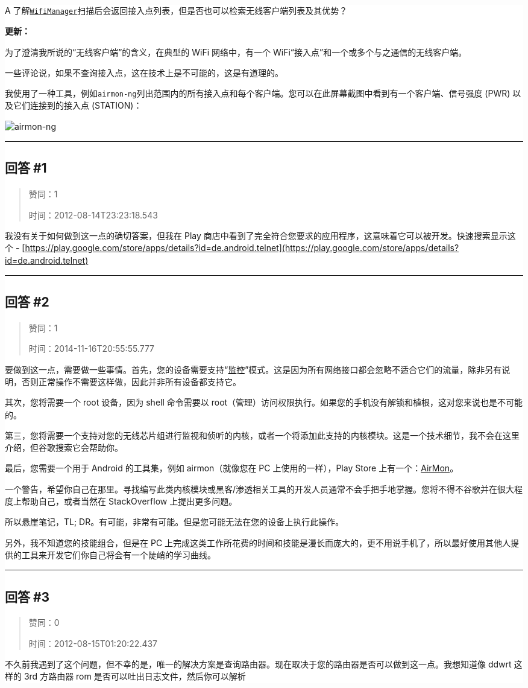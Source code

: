 A 了解[`WifiManager`](http://developer.android.com/reference/android/net/wifi/WifiManager.html)扫描后会返回接入点列表，但是否也可以检索无线客户端列表及其优势？

**更新：**

为了澄清我所说的“无线客户端”的含义，在典型的 WiFi 网络中，有一个 WiFi“接入点”和一个或多个与之通信的无线客户端。

一些评论说，如果不查询接入点，这在技术上是不可能的，这是有道理的。

我使用了一种工具，例如`airmon-ng`列出范围内的所有接入点和每个客户端。您可以在此屏幕截图中看到有一个客户端、信号强度 (PWR) 以及它们连接到的接入点 (STATION)：

![airmon-ng](../Images/1b2a9fe0f15f7518076375af60555e39.png)

* * *

## 回答 #1

> 赞同：1
> 
> 时间：2012-08-14T23:23:18.543

我没有关于如何做到这一点的确切答案，但我在 Play 商店中看到了完全符合您要求的应用程序，这意味着它可以被开发。快速搜索显示这个 - [https://play.google.com/store/apps/details?id=de.android.telnet](https://play.google.com/store/apps/details?id=de.android.telnet)

* * *

## 回答 #2

> 赞同：1
> 
> 时间：2014-11-16T20:55:55.777

要做到这一点，需要做一些事情。首先，您的设备需要支持“[监控](http://en.wikipedia.org/wiki/Monitor_mode)”模式。这是因为所有网络接口都会忽略不适合它们的流量，除非另有说明，否则正常操作不需要这样做，因此并非所有设备都支持它。

其次，您将需要一个 root 设备，因为 shell 命令需要以 root（管理）访问权限执行。如果您的手机没有解锁和植根，这对您来说也是不可能的。

第三，您将需要一个支持对您的无线芯片组进行监视和侦听的内核，或者一个将添加此支持的内核模块。这是一个技术细节，我不会在这里介绍，但谷歌搜索它会帮助你。

最后，您需要一个用于 Android 的工具集，例如 airmon（就像您在 PC 上使用的一样），Play Store 上有一个：[AirMon](https://play.google.com/store/apps/details?id=net.maxters.droid.airmon)。

一个警告，希望你自己在那里。寻找编写此类内核模块或黑客/渗透相关工具的开发人员通常不会手把手地掌握。您将不得不谷歌并在很大程度上帮助自己，或者当然在 StackOverflow 上提出更多问题。

所以悬崖笔记，TL; DR。有可能，非常有可能。但是您可能无法在您的设备上执行此操作。

另外，我不知道您的技能组合，但是在 PC 上完成这类工作所花费的时间和技能是漫长而庞大的，更不用说手机了，所以最好使用其他人提供的工具来开发它们你自己将会有一个陡峭的学习曲线。

* * *

## 回答 #3

> 赞同：0
> 
> 时间：2012-08-15T01:20:22.437

不久前我遇到了这个问题，但不幸的是，唯一的解决方案是查询路由器。现在取决于您的路由器是否可以做到这一点。我想知道像 ddwrt 这样的 3rd 方路由器 rom 是否可以吐出日志文件，然后你可以解析
